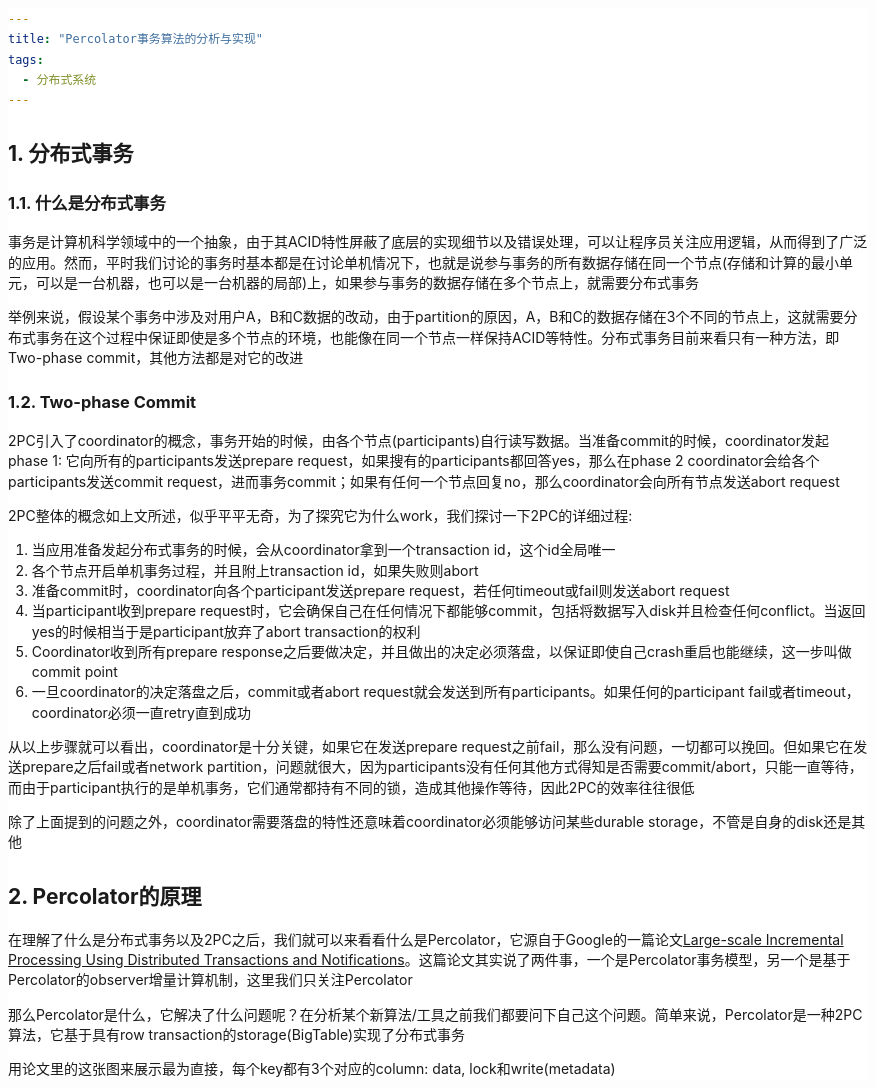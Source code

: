 ```yaml
---
title: "Percolator事务算法的分析与实现"
tags:
  - 分布式系统
---
```


## 1. 分布式事务

### 1.1. 什么是分布式事务
事务是计算机科学领域中的一个抽象，由于其ACID特性屏蔽了底层的实现细节以及错误处理，可以让程序员关注应用逻辑，从而得到了广泛的应用。然而，平时我们讨论的事务时基本都是在讨论单机情况下，也就是说参与事务的所有数据存储在同一个节点(存储和计算的最小单元，可以是一台机器，也可以是一台机器的局部)上，如果参与事务的数据存储在多个节点上，就需要分布式事务

举例来说，假设某个事务中涉及对用户A，B和C数据的改动，由于partition的原因，A，B和C的数据存储在3个不同的节点上，这就需要分布式事务在这个过程中保证即使是多个节点的环境，也能像在同一个节点一样保持ACID等特性。分布式事务目前来看只有一种方法，即Two-phase commit，其他方法都是对它的改进

### 1.2. Two-phase Commit

2PC引入了coordinator的概念，事务开始的时候，由各个节点(participants)自行读写数据。当准备commit的时候，coordinator发起phase 1: 它向所有的participants发送prepare request，如果搜有的participants都回答yes，那么在phase 2 coordinator会给各个participants发送commit request，进而事务commit；如果有任何一个节点回复no，那么coordinator会向所有节点发送abort request

2PC整体的概念如上文所述，似乎平平无奇，为了探究它为什么work，我们探讨一下2PC的详细过程:
1. 当应用准备发起分布式事务的时候，会从coordinator拿到一个transaction id，这个id全局唯一
2. 各个节点开启单机事务过程，并且附上transaction id，如果失败则abort
3. 准备commit时，coordinator向各个participant发送prepare request，若任何timeout或fail则发送abort request
4. 当participant收到prepare request时，它会确保自己在任何情况下都能够commit，包括将数据写入disk并且检查任何conflict。当返回yes的时候相当于是participant放弃了abort transaction的权利
5. Coordinator收到所有prepare response之后要做决定，并且做出的决定必须落盘，以保证即使自己crash重启也能继续，这一步叫做commit point
6. 一旦coordinator的决定落盘之后，commit或者abort request就会发送到所有participants。如果任何的participant fail或者timeout，coordinator必须一直retry直到成功

从以上步骤就可以看出，coordinator是十分关键，如果它在发送prepare request之前fail，那么没有问题，一切都可以挽回。但如果它在发送prepare之后fail或者network partition，问题就很大，因为participants没有任何其他方式得知是否需要commit/abort，只能一直等待，而由于participant执行的是单机事务，它们通常都持有不同的锁，造成其他操作等待，因此2PC的效率往往很低

除了上面提到的问题之外，coordinator需要落盘的特性还意味着coordinator必须能够访问某些durable storage，不管是自身的disk还是其他

## 2. Percolator的原理

在理解了什么是分布式事务以及2PC之后，我们就可以来看看什么是Percolator，它源自于Google的一篇论文[Large-scale Incremental Processing Using Distributed Transactions and Notifications](https://research.google/pubs/pub36726/)。这篇论文其实说了两件事，一个是Percolator事务模型，另一个是基于Percolator的observer增量计算机制，这里我们只关注Percolator

那么Percolator是什么，它解决了什么问题呢？在分析某个新算法/工具之前我们都要问下自己这个问题。简单来说，Percolator是一种2PC算法，它基于具有row transaction的storage(BigTable)实现了分布式事务

用论文里的这张图来展示最为直接，每个key都有3个对应的column: data, lock和write(metadata)
